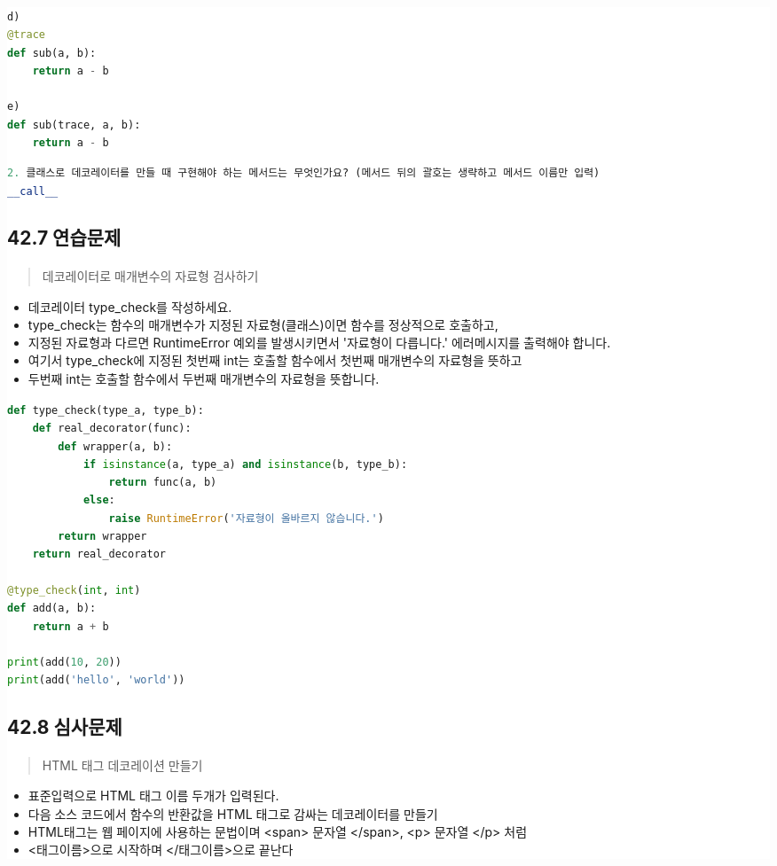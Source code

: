 ```python
d)
@trace
def sub(a, b):
    return a - b

e)
def sub(trace, a, b):
    return a - b
```


```python
2. 클래스로 데코레이터를 만들 때 구현해야 하는 메서드는 무엇인가요? (메서드 뒤의 괄호는 생략하고 메서드 이름만 입력)
__call__
```

## 42.7 연습문제
> 데코레이터로 매개변수의 자료형 검사하기 

- 데코레이터 type_check를 작성하세요.
- type_check는 함수의 매개변수가 지정된 자료형(클래스)이면 함수를 정상적으로 호출하고, 
- 지정된 자료형과 다르면 RuntimeError 예외를 발생시키면서 '자료형이 다릅니다.' 에러메시지를 출력해야 합니다.
- 여기서 type_check에 지정된 첫번째 int는 호출할 함수에서 첫번째 매개변수의 자료형을 뜻하고 
- 두번째 int는 호출할 함수에서 두번째 매개변수의 자료형을 뜻합니다. 


```python
def type_check(type_a, type_b):
    def real_decorator(func):
        def wrapper(a, b):
            if isinstance(a, type_a) and isinstance(b, type_b):
                return func(a, b)
            else:
                raise RuntimeError('자료형이 올바르지 않습니다.')
        return wrapper
    return real_decorator

@type_check(int, int)
def add(a, b):
    return a + b
 
print(add(10, 20))
print(add('hello', 'world'))
```

## 42.8 심사문제
> HTML 태그 데코레이션 만들기

- 표준입력으로 HTML 태그 이름 두개가 입력된다.
- 다음 소스 코드에서 함수의 반환값을 HTML 태그로 감싸는 데코레이터를 만들기
- HTML태그는 웹 페이지에 사용하는 문법이며 \<span> 문자열 \</span>, \<p> 문자열 \</p> 처럼
- <태그이름>으로 시작하며 </태그이름>으로 끝난다
